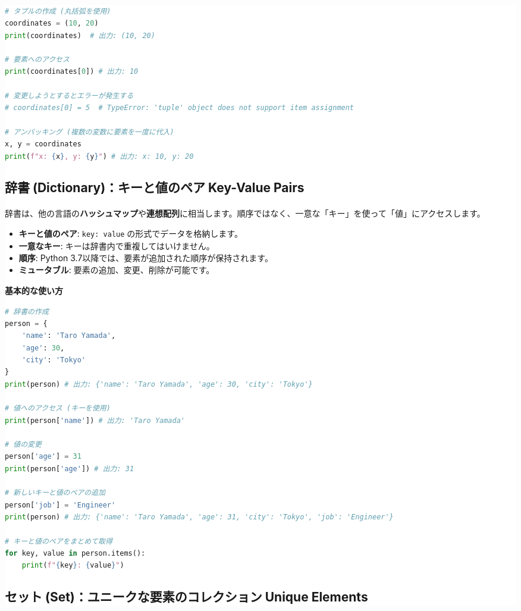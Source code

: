 ```python
# タプルの作成 (丸括弧を使用)
coordinates = (10, 20)
print(coordinates)  # 出力: (10, 20)

# 要素へのアクセス
print(coordinates[0]) # 出力: 10

# 変更しようとするとエラーが発生する
# coordinates[0] = 5  # TypeError: 'tuple' object does not support item assignment

# アンパッキング (複数の変数に要素を一度に代入)
x, y = coordinates
print(f"x: {x}, y: {y}") # 出力: x: 10, y: 20
```

## 辞書 (Dictionary)：キーと値のペア Key-Value Pairs

辞書は、他の言語の**ハッシュマップ**や**連想配列**に相当します。順序ではなく、一意な「キー」を使って「値」にアクセスします。

  * **キーと値のペア**: `key: value` の形式でデータを格納します。
  * **一意なキー**: キーは辞書内で重複してはいけません。
  * **順序**: Python 3.7以降では、要素が追加された順序が保持されます。
  * **ミュータブル**: 要素の追加、変更、削除が可能です。

**基本的な使い方**

```python
# 辞書の作成
person = {
    'name': 'Taro Yamada',
    'age': 30,
    'city': 'Tokyo'
}
print(person) # 出力: {'name': 'Taro Yamada', 'age': 30, 'city': 'Tokyo'}

# 値へのアクセス (キーを使用)
print(person['name']) # 出力: 'Taro Yamada'

# 値の変更
person['age'] = 31
print(person['age']) # 出力: 31

# 新しいキーと値のペアの追加
person['job'] = 'Engineer'
print(person) # 出力: {'name': 'Taro Yamada', 'age': 31, 'city': 'Tokyo', 'job': 'Engineer'}

# キーと値のペアをまとめて取得
for key, value in person.items():
    print(f"{key}: {value}")
```

## セット (Set)：ユニークな要素のコレクション Unique Elements
